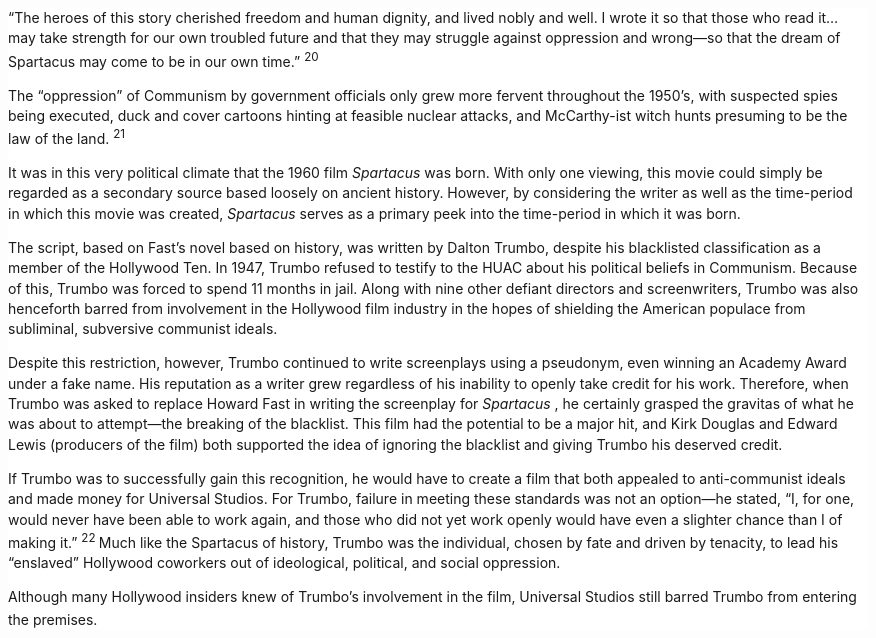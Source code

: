 “The heroes of this story cherished freedom and human dignity, and lived nobly and well. I wrote it so that those who read it… may take strength for our own troubled future and that they may struggle against oppression and wrong—so that the dream of Spartacus may come to be in our own time.”
<sup>
20
</sup>
</p>
</blockquote>
<p>
The “oppression” of Communism by government officials only grew more fervent throughout the 1950’s, with suspected spies being executed, duck and cover cartoons hinting at feasible nuclear attacks, and McCarthy-ist witch hunts presuming to be the law of the land.
<sup>
21
</sup>
</p>
<p>
It was in this very political climate that the 1960 film
<em>
Spartacus
</em>
was born. With only one viewing, this movie could simply be regarded as a secondary source based loosely on ancient history. However, by considering the writer as well as the time-period in which this movie was created,
<em>
Spartacus
</em>
serves as a primary peek into the time-period in which it was born.
</p>
<p>
The script, based on Fast’s novel based on history, was written by Dalton Trumbo, despite his blacklisted classification as a member of the Hollywood Ten. In 1947, Trumbo refused to testify to the HUAC about his political beliefs in Communism. Because of this, Trumbo was forced to spend 11 months in jail. Along with nine other defiant directors and screenwriters, Trumbo was also henceforth barred from involvement in the Hollywood film industry in the hopes of shielding the American populace from subliminal, subversive communist ideals.
</p>
<p>
Despite this restriction, however, Trumbo continued to write screenplays using a pseudonym, even winning an Academy Award under a fake name. His reputation as a writer grew regardless of his inability to openly take credit for his work. Therefore, when Trumbo was asked to replace Howard Fast in writing the screenplay for
<em>
Spartacus
</em>
, he certainly grasped the gravitas of what he was about to attempt—the breaking of the blacklist. This film had the potential to be a major hit, and Kirk Douglas and Edward Lewis (producers of the film) both supported the idea of ignoring the blacklist and giving Trumbo his deserved credit.
</p>
<p>
If Trumbo was to successfully gain this recognition, he would have to create a film that both appealed to anti-communist ideals and made money for Universal Studios. For Trumbo, failure in meeting these standards was not an option—he stated, “I, for one, would never have been able to work again, and those who did not yet work openly would have even a slighter chance than I of making it.”
<sup>
22
</sup>
Much like the Spartacus of history, Trumbo was the individual, chosen by fate and driven by tenacity, to lead his “enslaved” Hollywood coworkers out of ideological, political, and social oppression.
</p>
<p>
Although many Hollywood insiders knew of Trumbo’s involvement in the film, Universal Studios still barred Trumbo from entering the premises.
<sup>